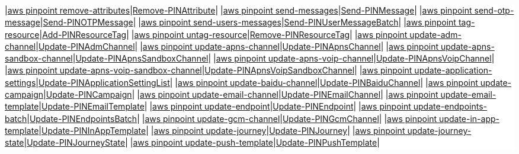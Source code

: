 |[aws pinpoint remove-attributes](https://awscli.amazonaws.com/v2/documentation/api/latest/reference/pinpoint/remove-attributes.html)|[Remove-PINAttribute](https://docs.aws.amazon.com/powershell/latest/reference/items/Remove-PINAttribute.html)|
|[aws pinpoint send-messages](https://awscli.amazonaws.com/v2/documentation/api/latest/reference/pinpoint/send-messages.html)|[Send-PINMessage](https://docs.aws.amazon.com/powershell/latest/reference/items/Send-PINMessage.html)|
|[aws pinpoint send-otp-message](https://awscli.amazonaws.com/v2/documentation/api/latest/reference/pinpoint/send-otp-message.html)|[Send-PINOTPMessage](https://docs.aws.amazon.com/powershell/latest/reference/items/Send-PINOTPMessage.html)|
|[aws pinpoint send-users-messages](https://awscli.amazonaws.com/v2/documentation/api/latest/reference/pinpoint/send-users-messages.html)|[Send-PINUserMessageBatch](https://docs.aws.amazon.com/powershell/latest/reference/items/Send-PINUserMessageBatch.html)|
|[aws pinpoint tag-resource](https://awscli.amazonaws.com/v2/documentation/api/latest/reference/pinpoint/tag-resource.html)|[Add-PINResourceTag](https://docs.aws.amazon.com/powershell/latest/reference/items/Add-PINResourceTag.html)|
|[aws pinpoint untag-resource](https://awscli.amazonaws.com/v2/documentation/api/latest/reference/pinpoint/untag-resource.html)|[Remove-PINResourceTag](https://docs.aws.amazon.com/powershell/latest/reference/items/Remove-PINResourceTag.html)|
|[aws pinpoint update-adm-channel](https://awscli.amazonaws.com/v2/documentation/api/latest/reference/pinpoint/update-adm-channel.html)|[Update-PINAdmChannel](https://docs.aws.amazon.com/powershell/latest/reference/items/Update-PINAdmChannel.html)|
|[aws pinpoint update-apns-channel](https://awscli.amazonaws.com/v2/documentation/api/latest/reference/pinpoint/update-apns-channel.html)|[Update-PINApnsChannel](https://docs.aws.amazon.com/powershell/latest/reference/items/Update-PINApnsChannel.html)|
|[aws pinpoint update-apns-sandbox-channel](https://awscli.amazonaws.com/v2/documentation/api/latest/reference/pinpoint/update-apns-sandbox-channel.html)|[Update-PINApnsSandboxChannel](https://docs.aws.amazon.com/powershell/latest/reference/items/Update-PINApnsSandboxChannel.html)|
|[aws pinpoint update-apns-voip-channel](https://awscli.amazonaws.com/v2/documentation/api/latest/reference/pinpoint/update-apns-voip-channel.html)|[Update-PINApnsVoipChannel](https://docs.aws.amazon.com/powershell/latest/reference/items/Update-PINApnsVoipChannel.html)|
|[aws pinpoint update-apns-voip-sandbox-channel](https://awscli.amazonaws.com/v2/documentation/api/latest/reference/pinpoint/update-apns-voip-sandbox-channel.html)|[Update-PINApnsVoipSandboxChannel](https://docs.aws.amazon.com/powershell/latest/reference/items/Update-PINApnsVoipSandboxChannel.html)|
|[aws pinpoint update-application-settings](https://awscli.amazonaws.com/v2/documentation/api/latest/reference/pinpoint/update-application-settings.html)|[Update-PINApplicationSettingList](https://docs.aws.amazon.com/powershell/latest/reference/items/Update-PINApplicationSettingList.html)|
|[aws pinpoint update-baidu-channel](https://awscli.amazonaws.com/v2/documentation/api/latest/reference/pinpoint/update-baidu-channel.html)|[Update-PINBaiduChannel](https://docs.aws.amazon.com/powershell/latest/reference/items/Update-PINBaiduChannel.html)|
|[aws pinpoint update-campaign](https://awscli.amazonaws.com/v2/documentation/api/latest/reference/pinpoint/update-campaign.html)|[Update-PINCampaign](https://docs.aws.amazon.com/powershell/latest/reference/items/Update-PINCampaign.html)|
|[aws pinpoint update-email-channel](https://awscli.amazonaws.com/v2/documentation/api/latest/reference/pinpoint/update-email-channel.html)|[Update-PINEmailChannel](https://docs.aws.amazon.com/powershell/latest/reference/items/Update-PINEmailChannel.html)|
|[aws pinpoint update-email-template](https://awscli.amazonaws.com/v2/documentation/api/latest/reference/pinpoint/update-email-template.html)|[Update-PINEmailTemplate](https://docs.aws.amazon.com/powershell/latest/reference/items/Update-PINEmailTemplate.html)|
|[aws pinpoint update-endpoint](https://awscli.amazonaws.com/v2/documentation/api/latest/reference/pinpoint/update-endpoint.html)|[Update-PINEndpoint](https://docs.aws.amazon.com/powershell/latest/reference/items/Update-PINEndpoint.html)|
|[aws pinpoint update-endpoints-batch](https://awscli.amazonaws.com/v2/documentation/api/latest/reference/pinpoint/update-endpoints-batch.html)|[Update-PINEndpointsBatch](https://docs.aws.amazon.com/powershell/latest/reference/items/Update-PINEndpointsBatch.html)|
|[aws pinpoint update-gcm-channel](https://awscli.amazonaws.com/v2/documentation/api/latest/reference/pinpoint/update-gcm-channel.html)|[Update-PINGcmChannel](https://docs.aws.amazon.com/powershell/latest/reference/items/Update-PINGcmChannel.html)|
|[aws pinpoint update-in-app-template](https://awscli.amazonaws.com/v2/documentation/api/latest/reference/pinpoint/update-in-app-template.html)|[Update-PINInAppTemplate](https://docs.aws.amazon.com/powershell/latest/reference/items/Update-PINInAppTemplate.html)|
|[aws pinpoint update-journey](https://awscli.amazonaws.com/v2/documentation/api/latest/reference/pinpoint/update-journey.html)|[Update-PINJourney](https://docs.aws.amazon.com/powershell/latest/reference/items/Update-PINJourney.html)|
|[aws pinpoint update-journey-state](https://awscli.amazonaws.com/v2/documentation/api/latest/reference/pinpoint/update-journey-state.html)|[Update-PINJourneyState](https://docs.aws.amazon.com/powershell/latest/reference/items/Update-PINJourneyState.html)|
|[aws pinpoint update-push-template](https://awscli.amazonaws.com/v2/documentation/api/latest/reference/pinpoint/update-push-template.html)|[Update-PINPushTemplate](https://docs.aws.amazon.com/powershell/latest/reference/items/Update-PINPushTemplate.html)|